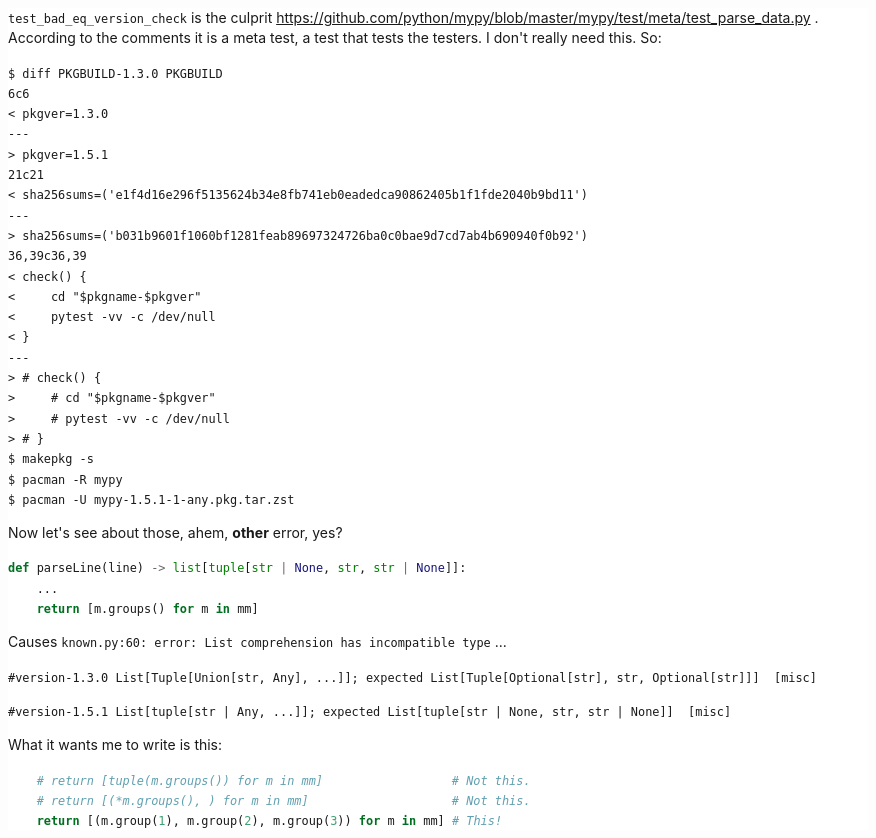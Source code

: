 ```shell
```

`test_bad_eq_version_check` is the culprit https://github.com/python/mypy/blob/master/mypy/test/meta/test_parse_data.py . According to the comments it is a meta test, a test that tests the testers. I don't really need this. So:

```shell
$ diff PKGBUILD-1.3.0 PKGBUILD
6c6
< pkgver=1.3.0
---
> pkgver=1.5.1
21c21
< sha256sums=('e1f4d16e296f5135624b34e8fb741eb0eadedca90862405b1f1fde2040b9bd11')
---
> sha256sums=('b031b9601f1060bf1281feab89697324726ba0c0bae9d7cd7ab4b690940f0b92')
36,39c36,39
< check() {
<     cd "$pkgname-$pkgver"
<     pytest -vv -c /dev/null
< }
---
> # check() {
>     # cd "$pkgname-$pkgver"
>     # pytest -vv -c /dev/null
> # }
$ makepkg -s
$ pacman -R mypy
$ pacman -U mypy-1.5.1-1-any.pkg.tar.zst
```

Now let's see about those, ahem, **other** error, yes?

```python
def parseLine(line) -> list[tuple[str | None, str, str | None]]:
    ...
    return [m.groups() for m in mm]
```

Causes `known.py:60: error: List comprehension has incompatible type` ...

```
#version-1.3.0 List[Tuple[Union[str, Any], ...]]; expected List[Tuple[Optional[str], str, Optional[str]]]  [misc]
```

```
#version-1.5.1 List[tuple[str | Any, ...]]; expected List[tuple[str | None, str, str | None]]  [misc]

```

What it wants me to write is this:

```python
	# return [tuple(m.groups()) for m in mm]                  # Not this.
	# return [(*m.groups(), ) for m in mm]                    # Not this.
	return [(m.group(1), m.group(2), m.group(3)) for m in mm] # This!
```
